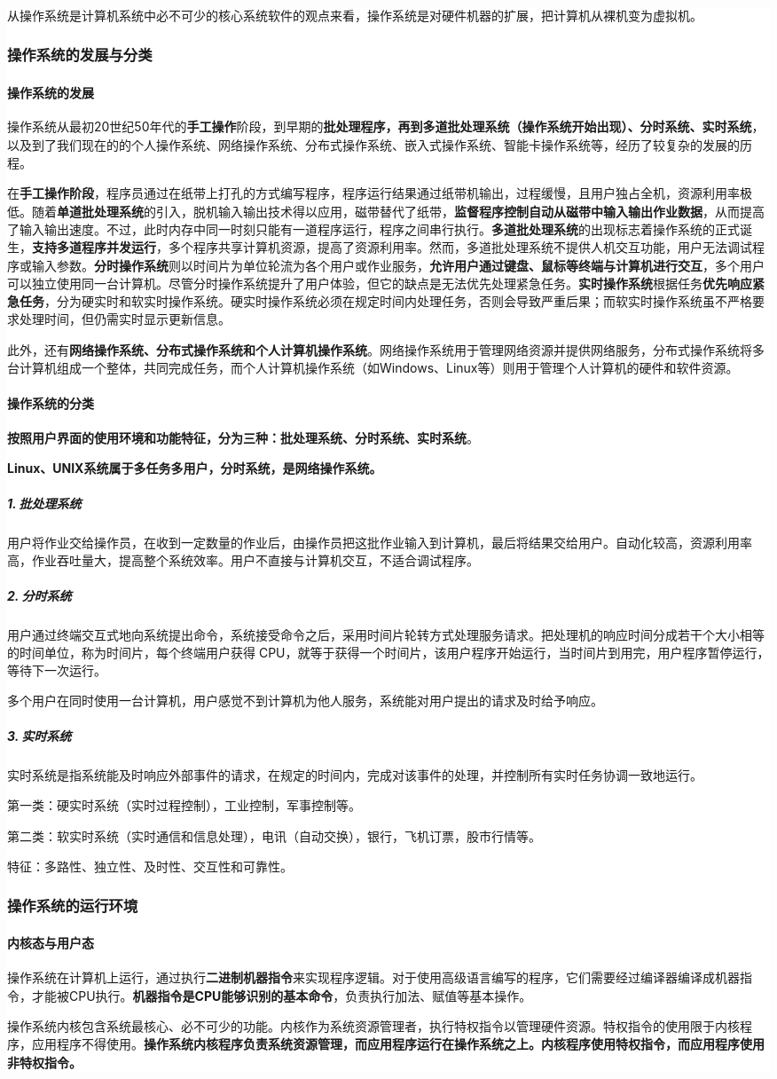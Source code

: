 从操作系统是计算机系统中必不可少的核心系统软件的观点来看，操作系统是对硬件机器的扩展，把计算机从裸机变为虚拟机。



### 操作系统的发展与分类

#### 操作系统的发展

操作系统从最初20世纪50年代的**手工操作**阶段，到早期的**批处理程序，再到多道批处理系统（操作系统开始出现）、分时系统、实时系统**，以及到了我们现在的的个人操作系统、网络操作系统、分布式操作系统、嵌入式操作系统、智能卡操作系统等，经历了较复杂的发展的历程。

在**手工操作阶段**，程序员通过在纸带上打孔的方式编写程序，程序运行结果通过纸带机输出，过程缓慢，且用户独占全机，资源利用率极低。随着**单道批处理系统**的引入，脱机输入输出技术得以应用，磁带替代了纸带，**监督程序控制自动从磁带中输入输出作业数据**，从而提高了输入输出速度。不过，此时内存中同一时刻只能有一道程序运行，程序之间串行执行。**多道批处理系统**的出现标志着操作系统的正式诞生，**支持多道程序并发运行**，多个程序共享计算机资源，提高了资源利用率。然而，多道批处理系统不提供人机交互功能，用户无法调试程序或输入参数。**分时操作系统**则以时间片为单位轮流为各个用户或作业服务，**允许用户通过键盘、鼠标等终端与计算机进行交互**，多个用户可以独立使用同一台计算机。尽管分时操作系统提升了用户体验，但它的缺点是无法优先处理紧急任务。**实时操作系统**根据任务**优先响应紧急任务**，分为硬实时和软实时操作系统。硬实时操作系统必须在规定时间内处理任务，否则会导致严重后果；而软实时操作系统虽不严格要求处理时间，但仍需实时显示更新信息。

此外，还有**网络操作系统、分布式操作系统和个人计算机操作系统**。网络操作系统用于管理网络资源并提供网络服务，分布式操作系统将多台计算机组成一个整体，共同完成任务，而个人计算机操作系统（如Windows、Linux等）则用于管理个人计算机的硬件和软件资源。



#### 操作系统的分类

**按照用户界面的使用环境和功能特征，分为三种：批处理系统、分时系统、实时系统**。

**Linux、UNIX系统属于多任务多用户，分时系统，是网络操作系统。**

##### 1. 批处理系统

用户将作业交给操作员，在收到一定数量的作业后，由操作员把这批作业输入到计算机，最后将结果交给用户。自动化较高，资源利用率高，作业吞吐量大，提高整个系统效率。用户不直接与计算机交互，不适合调试程序。

##### 2. 分时系统

用户通过终端交互式地向系统提出命令，系统接受命令之后，采用时间片轮转方式处理服务请求。把处理机的响应时间分成若干个大小相等的时间单位，称为时间片，每个终端用户获得 CPU，就等于获得一个时间片，该用户程序开始运行，当时间片到用完，用户程序暂停运行，等待下一次运行。

多个用户在同时使用一台计算机，用户感觉不到计算机为他人服务，系统能对用户提出的请求及时给予响应。

##### 3. 实时系统

实时系统是指系统能及时响应外部事件的请求，在规定的时间内，完成对该事件的处理，并控制所有实时任务协调一致地运行。

第一类：硬实时系统（实时过程控制），工业控制，军事控制等。

第二类：软实时系统（实时通信和信息处理），电讯（自动交换），银行，飞机订票，股市行情等。

特征：多路性、独立性、及时性、交互性和可靠性。



### 操作系统的运行环境

#### 内核态与用户态

操作系统在计算机上运行，通过执行**二进制机器指令**来实现程序逻辑。对于使用高级语言编写的程序，它们需要经过编译器编译成机器指令，才能被CPU执行。**机器指令是CPU能够识别的基本命令**，负责执行加法、赋值等基本操作。

操作系统内核包含系统最核心、必不可少的功能。内核作为系统资源管理者，执行特权指令以管理硬件资源。特权指令的使用限于内核程序，应用程序不得使用。**操作系统内核程序负责系统资源管理，而应用程序运行在操作系统之上。内核程序使用特权指令，而应用程序使用非特权指令。**
